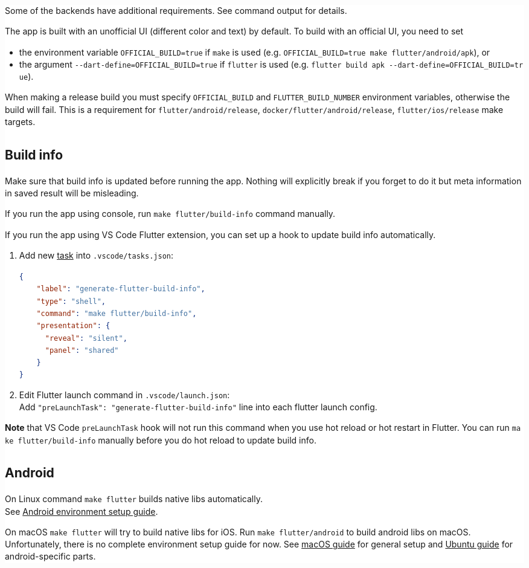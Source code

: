 Some of the backends have additional requirements. See command output for details.

The app is built with an unofficial UI (different color and text) by default.
To build with an official UI, you need to set

* the environment variable `OFFICIAL_BUILD=true` if `make` is used (e.g. `OFFICIAL_BUILD=true make flutter/android/apk`), or
* the argument `--dart-define=OFFICIAL_BUILD=true` if `flutter` is used (e.g. `flutter build apk --dart-define=OFFICIAL_BUILD=true`).

When making a release build you must specify `OFFICIAL_BUILD` and `FLUTTER_BUILD_NUMBER` environment variables, otherwise the build will fail.
This is a requirement for `flutter/android/release`, `docker/flutter/android/release`, `flutter/ios/release` make targets.

## Build info

Make sure that build info is updated before running the app.
Nothing will explicitly break if you forget to do it but meta information in saved result will be misleading.

If you run the app using console, run `make flutter/build-info` command manually.

If you run the app using VS Code Flutter extension, you can set up a hook to update build info automatically.

1. Add new [task](https://code.visualstudio.com/docs/editor/tasks#_custom-tasks) into `.vscode/tasks.json`:

    ```json
    {
        "label": "generate-flutter-build-info",
        "type": "shell",
        "command": "make flutter/build-info",
        "presentation": {
          "reveal": "silent",
          "panel": "shared"
        }
    }
    ```

2. Edit Flutter launch command in `.vscode/launch.json`:  
  Add `"preLaunchTask": "generate-flutter-build-info"` line into each flutter launch config.

**Note** that VS Code `preLaunchTask` hook will not run this command when you use hot reload or hot restart in Flutter.
You can run `make flutter/build-info` manually before you do hot reload to update build info.

## Android

[comment]: # (Don't remove spaces at the end of lines, they force line breaks)
[comment]: # (TODO add information about using Android emulators)

On Linux command `make flutter` builds native libs automatically.  
See [Android environment setup guide](./environment-setup/env-setup-android.md#setting-up-the-environment-on-ubuntu).

On macOS `make flutter` will try to build native libs for iOS. Run `make flutter/android` to build android libs on macOS.  
Unfortunately, there is no complete environment setup guide for now.
See [macOS guide](./environment-setup/env-setup-ios.md#setting-up-the-environment) for general setup
and [Ubuntu guide](./environment-setup/env-setup-android.md#setting-up-the-environment-on-ubuntu) for android-specific parts.
